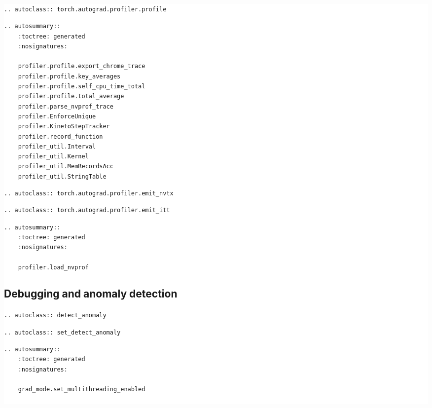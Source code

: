 ```{eval-rst}
.. autoclass:: torch.autograd.profiler.profile
```

```{eval-rst}
.. autosummary::
    :toctree: generated
    :nosignatures:

    profiler.profile.export_chrome_trace
    profiler.profile.key_averages
    profiler.profile.self_cpu_time_total
    profiler.profile.total_average
    profiler.parse_nvprof_trace
    profiler.EnforceUnique
    profiler.KinetoStepTracker
    profiler.record_function
    profiler_util.Interval
    profiler_util.Kernel
    profiler_util.MemRecordsAcc
    profiler_util.StringTable
```

```{eval-rst}
.. autoclass:: torch.autograd.profiler.emit_nvtx
```

```{eval-rst}
.. autoclass:: torch.autograd.profiler.emit_itt

```

```{eval-rst}
.. autosummary::
    :toctree: generated
    :nosignatures:

    profiler.load_nvprof
```

## Debugging and anomaly detection

```{eval-rst}
.. autoclass:: detect_anomaly
```

```{eval-rst}
.. autoclass:: set_detect_anomaly
```

```{eval-rst}
.. autosummary::
    :toctree: generated
    :nosignatures:

    grad_mode.set_multithreading_enabled


```
